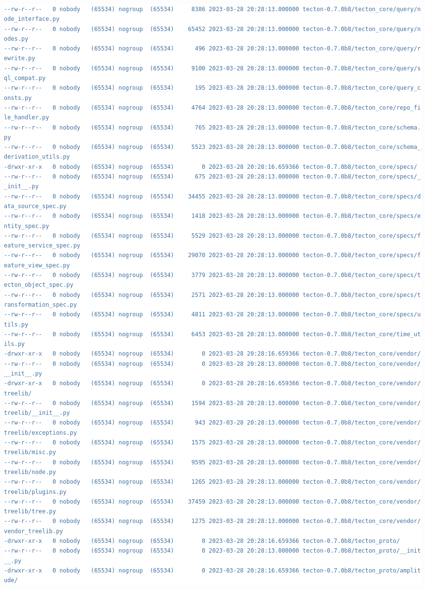 ```diff
--rw-r--r--   0 nobody   (65534) nogroup  (65534)     8386 2023-03-28 20:28:13.000000 tecton-0.7.0b8/tecton_core/query/node_interface.py
--rw-r--r--   0 nobody   (65534) nogroup  (65534)    65452 2023-03-28 20:28:13.000000 tecton-0.7.0b8/tecton_core/query/nodes.py
--rw-r--r--   0 nobody   (65534) nogroup  (65534)      496 2023-03-28 20:28:13.000000 tecton-0.7.0b8/tecton_core/query/rewrite.py
--rw-r--r--   0 nobody   (65534) nogroup  (65534)     9100 2023-03-28 20:28:13.000000 tecton-0.7.0b8/tecton_core/query/sql_compat.py
--rw-r--r--   0 nobody   (65534) nogroup  (65534)      195 2023-03-28 20:28:13.000000 tecton-0.7.0b8/tecton_core/query_consts.py
--rw-r--r--   0 nobody   (65534) nogroup  (65534)     4764 2023-03-28 20:28:13.000000 tecton-0.7.0b8/tecton_core/repo_file_handler.py
--rw-r--r--   0 nobody   (65534) nogroup  (65534)      765 2023-03-28 20:28:13.000000 tecton-0.7.0b8/tecton_core/schema.py
--rw-r--r--   0 nobody   (65534) nogroup  (65534)     5523 2023-03-28 20:28:13.000000 tecton-0.7.0b8/tecton_core/schema_derivation_utils.py
-drwxr-xr-x   0 nobody   (65534) nogroup  (65534)        0 2023-03-28 20:28:16.659366 tecton-0.7.0b8/tecton_core/specs/
--rw-r--r--   0 nobody   (65534) nogroup  (65534)      675 2023-03-28 20:28:13.000000 tecton-0.7.0b8/tecton_core/specs/__init__.py
--rw-r--r--   0 nobody   (65534) nogroup  (65534)    34455 2023-03-28 20:28:13.000000 tecton-0.7.0b8/tecton_core/specs/data_source_spec.py
--rw-r--r--   0 nobody   (65534) nogroup  (65534)     1418 2023-03-28 20:28:13.000000 tecton-0.7.0b8/tecton_core/specs/entity_spec.py
--rw-r--r--   0 nobody   (65534) nogroup  (65534)     5529 2023-03-28 20:28:13.000000 tecton-0.7.0b8/tecton_core/specs/feature_service_spec.py
--rw-r--r--   0 nobody   (65534) nogroup  (65534)    29070 2023-03-28 20:28:13.000000 tecton-0.7.0b8/tecton_core/specs/feature_view_spec.py
--rw-r--r--   0 nobody   (65534) nogroup  (65534)     3779 2023-03-28 20:28:13.000000 tecton-0.7.0b8/tecton_core/specs/tecton_object_spec.py
--rw-r--r--   0 nobody   (65534) nogroup  (65534)     2571 2023-03-28 20:28:13.000000 tecton-0.7.0b8/tecton_core/specs/transformation_spec.py
--rw-r--r--   0 nobody   (65534) nogroup  (65534)     4811 2023-03-28 20:28:13.000000 tecton-0.7.0b8/tecton_core/specs/utils.py
--rw-r--r--   0 nobody   (65534) nogroup  (65534)     6453 2023-03-28 20:28:13.000000 tecton-0.7.0b8/tecton_core/time_utils.py
-drwxr-xr-x   0 nobody   (65534) nogroup  (65534)        0 2023-03-28 20:28:16.659366 tecton-0.7.0b8/tecton_core/vendor/
--rw-r--r--   0 nobody   (65534) nogroup  (65534)        0 2023-03-28 20:28:13.000000 tecton-0.7.0b8/tecton_core/vendor/__init__.py
-drwxr-xr-x   0 nobody   (65534) nogroup  (65534)        0 2023-03-28 20:28:16.659366 tecton-0.7.0b8/tecton_core/vendor/treelib/
--rw-r--r--   0 nobody   (65534) nogroup  (65534)     1594 2023-03-28 20:28:13.000000 tecton-0.7.0b8/tecton_core/vendor/treelib/__init__.py
--rw-r--r--   0 nobody   (65534) nogroup  (65534)      943 2023-03-28 20:28:13.000000 tecton-0.7.0b8/tecton_core/vendor/treelib/exceptions.py
--rw-r--r--   0 nobody   (65534) nogroup  (65534)     1575 2023-03-28 20:28:13.000000 tecton-0.7.0b8/tecton_core/vendor/treelib/misc.py
--rw-r--r--   0 nobody   (65534) nogroup  (65534)     9595 2023-03-28 20:28:13.000000 tecton-0.7.0b8/tecton_core/vendor/treelib/node.py
--rw-r--r--   0 nobody   (65534) nogroup  (65534)     1265 2023-03-28 20:28:13.000000 tecton-0.7.0b8/tecton_core/vendor/treelib/plugins.py
--rw-r--r--   0 nobody   (65534) nogroup  (65534)    37459 2023-03-28 20:28:13.000000 tecton-0.7.0b8/tecton_core/vendor/treelib/tree.py
--rw-r--r--   0 nobody   (65534) nogroup  (65534)     1275 2023-03-28 20:28:13.000000 tecton-0.7.0b8/tecton_core/vendor/vendor_treelib.py
-drwxr-xr-x   0 nobody   (65534) nogroup  (65534)        0 2023-03-28 20:28:16.659366 tecton-0.7.0b8/tecton_proto/
--rw-r--r--   0 nobody   (65534) nogroup  (65534)        0 2023-03-28 20:28:13.000000 tecton-0.7.0b8/tecton_proto/__init__.py
-drwxr-xr-x   0 nobody   (65534) nogroup  (65534)        0 2023-03-28 20:28:16.659366 tecton-0.7.0b8/tecton_proto/amplitude/
```
